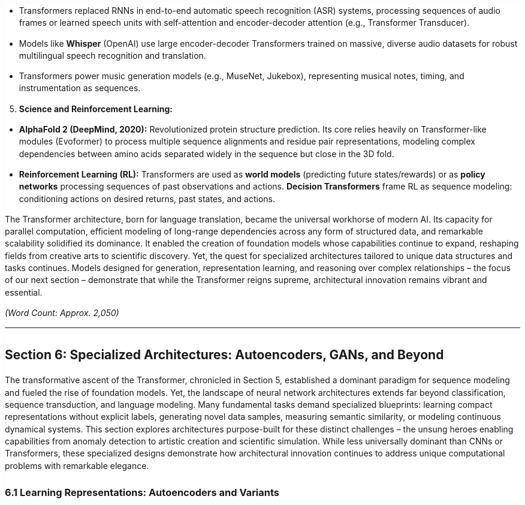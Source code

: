 *   Transformers replaced RNNs in end-to-end automatic speech recognition (ASR) systems, processing sequences of audio frames or learned speech units with self-attention and encoder-decoder attention (e.g., Transformer Transducer).

*   Models like **Whisper** (OpenAI) use large encoder-decoder Transformers trained on massive, diverse audio datasets for robust multilingual speech recognition and translation.

*   Transformers power music generation models (e.g., MuseNet, Jukebox), representing musical notes, timing, and instrumentation as sequences.

5.  **Science and Reinforcement Learning:**

*   **AlphaFold 2 (DeepMind, 2020):** Revolutionized protein structure prediction. Its core relies heavily on Transformer-like modules (Evoformer) to process multiple sequence alignments and residue pair representations, modeling complex dependencies between amino acids separated widely in the sequence but close in the 3D fold.

*   **Reinforcement Learning (RL):** Transformers are used as **world models** (predicting future states/rewards) or as **policy networks** processing sequences of past observations and actions. **Decision Transformers** frame RL as sequence modeling: conditioning actions on desired returns, past states, and actions.

The Transformer architecture, born for language translation, became the universal workhorse of modern AI. Its capacity for parallel computation, efficient modeling of long-range dependencies across any form of structured data, and remarkable scalability solidified its dominance. It enabled the creation of foundation models whose capabilities continue to expand, reshaping fields from creative arts to scientific discovery. Yet, the quest for specialized architectures tailored to unique data structures and tasks continues. Models designed for generation, representation learning, and reasoning over complex relationships – the focus of our next section – demonstrate that while the Transformer reigns supreme, architectural innovation remains vibrant and essential.

*(Word Count: Approx. 2,050)*



---





## Section 6: Specialized Architectures: Autoencoders, GANs, and Beyond

The transformative ascent of the Transformer, chronicled in Section 5, established a dominant paradigm for sequence modeling and fueled the rise of foundation models. Yet, the landscape of neural network architectures extends far beyond classification, sequence transduction, and language modeling. Many fundamental tasks demand specialized blueprints: learning compact representations without explicit labels, generating novel data samples, measuring semantic similarity, or modeling continuous dynamical systems. This section explores architectures purpose-built for these distinct challenges – the unsung heroes enabling capabilities from anomaly detection to artistic creation and scientific simulation. While less universally dominant than CNNs or Transformers, these specialized designs demonstrate how architectural innovation continues to address unique computational problems with remarkable elegance.

### 6.1 Learning Representations: Autoencoders and Variants
